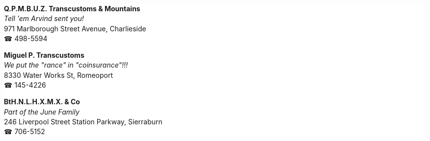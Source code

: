 **Q.P.M.B.U.Z. Transcustoms & Mountains**  
_Tell 'em Arvind sent you!_  
971 Marlborough Street Avenue, Charlieside  
☎ 498-5594

**Miguel P. Transcustoms**  
_We put the "rance" in "coinsurance"!!!_  
8330 Water Works St, Romeoport  
☎ 145-4226

**BtH.N.L.H.X.M.X. & Co**  
_Part of the June Family_  
246 Liverpool Street Station Parkway, Sierraburn  
☎ 706-5152

